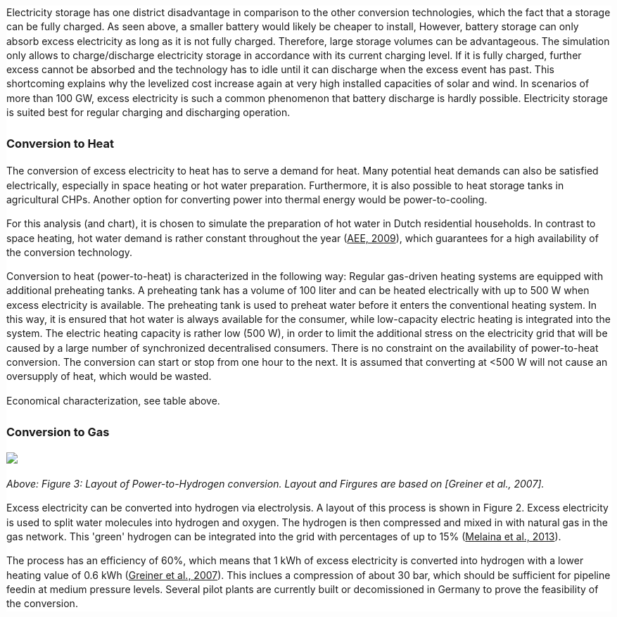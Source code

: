 Electricity storage has one district disadvantage in comparison to the other conversion technologies, which the fact that a storage can be fully charged. As seen above, a smaller battery would likely be cheaper to install, However, battery storage can only absorb excess electricity as long as it is not fully charged. Therefore, large storage volumes can be advantageous. The simulation only allows to charge/discharge electricity storage in accordance with its current charging level. If it is fully charged, further excess cannot be absorbed and the technology has to idle until it can discharge when the excess event has past. This shortcoming explains why the levelized cost increase again at very high installed capacities of solar and wind. In scenarios of more than 100 GW, excess electricity is such a common phenomenon that battery discharge is hardly possible. Electricity storage is suited best for regular charging and discharging operation.

### Conversion to Heat

The conversion of excess electricity to heat has to serve a demand for heat. Many potential heat demands can also be satisfied electrically, especially in space heating or hot water preparation. Furthermore, it is also possible to heat storage tanks in agricultural CHPs. Another option for converting power into thermal energy would be power-to-cooling.

For this analysis (and chart), it is chosen to simulate the preparation of hot water in Dutch residential households. In contrast to space heating, hot water demand is rather constant throughout the year ([AEE, 2009](#references)), which guarantees for a high availability of the conversion technology.

Conversion to heat (power-to-heat) is characterized in the following way: Regular gas-driven heating systems are equipped with additional preheating tanks. A preheating tank has a volume of 100 liter and can be heated electrically with up to 500 W when excess electricity is available. The preheating tank is used to preheat water before it enters the conventional heating system. In this way, it is ensured that hot water is always available for the consumer, while low-capacity electric heating is integrated into the system. The electric heating capacity is rather low (500 W), in order to limit the additional stress on the electricity grid that will be caused by a large number of synchronized decentralised consumers. There is no constraint on the availability of power-to-heat conversion. The conversion can start or stop from one hour to the next. It is assumed that converting at \<500 W will not cause an oversupply of heat, which would be wasted.

Economical characterization, see table above.

### Conversion to Gas

![](/img/docs/Power_to_gas_layout.jpg)

*Above: Figure 3: Layout of Power-to-Hydrogen conversion. Layout and Firgures are based on [Greiner et al., 2007].*

Excess electricity can be converted into hydrogen via electrolysis. A layout of this process is shown in Figure 2. Excess electricity is used to split water molecules into hydrogen and oxygen. The hydrogen is then compressed and mixed in with natural gas in the gas network. This 'green' hydrogen can be integrated into the grid with percentages of up to 15% ([Melaina et al., 2013](#references)).

The process has an efficiency of 60%, which means that 1 kWh of excess electricity is converted into hydrogen with a lower heating value of 0.6 kWh ([Greiner et al., 2007](#references)). This inclues a compression of about 30 bar, which should be sufficient for pipeline feedin at medium pressure levels. Several pilot plants are currently built or decomissioned in Germany to prove the feasibility of the conversion.
